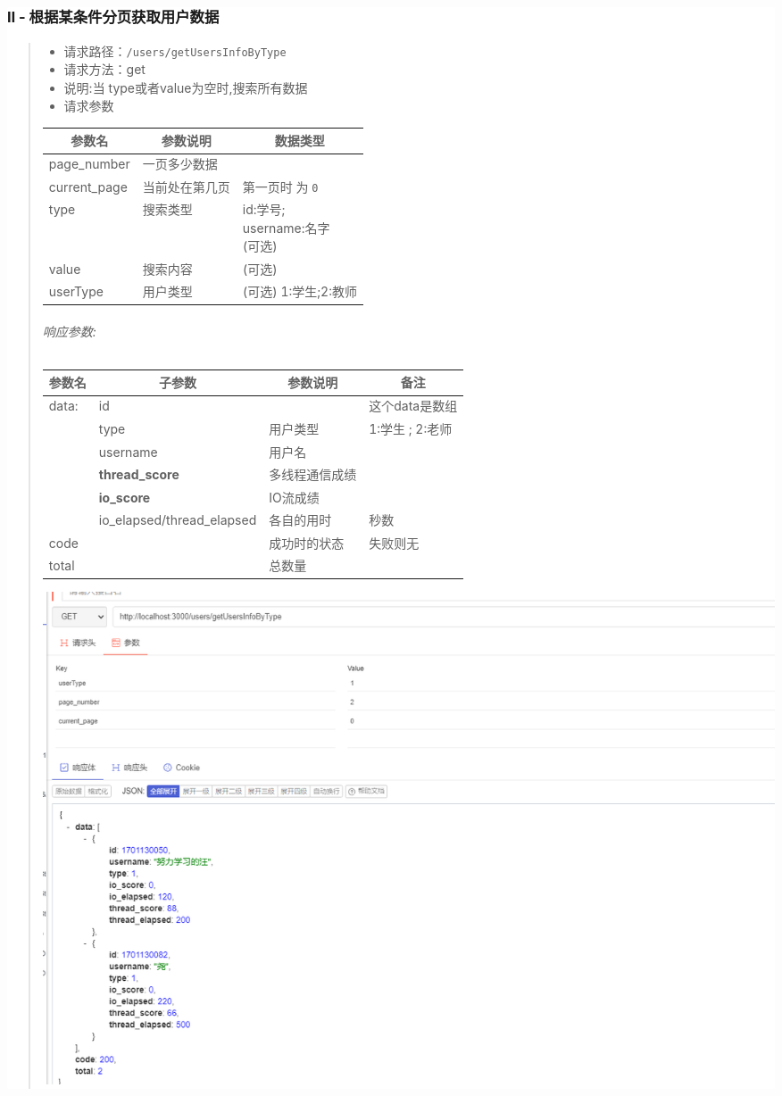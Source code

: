 ### Ⅱ -  根据某条件分页获取用户数据

>- 请求路径：`/users/getUsersInfoByType`
>- 请求方法：get
>- 说明:当 type或者value为空时,搜索所有数据 
>- 请求参数
>
>| 参数名       | 参数说明       | 数据类型                                |
>| ------------ | -------------- | --------------------------------------- |
>| page_number  | 一页多少数据   |                                         |
>| current_page | 当前处在第几页 | 第一页时 为 `0`                         |
>| type         | 搜索类型       | id:学号;<br />username:名字<br />(可选) |
>| value        | 搜索内容       | (可选)                                  |
>| userType     | 用户类型       | (可选) 1:学生;2:教师                    |
>
>###### 响应参数:
>
>| 参数名 | 子参数                    | 参数说明       | 备注            |
>| ------ | ------------------------- | -------------- | --------------- |
>| data:  | id                        |                | 这个data是数组  |
>|        | type                      | 用户类型       | 1:学生 ; 2:老师 |
>|        | username                  | 用户名         |                 |
>|        | **thread_score**          | 多线程通信成绩 |                 |
>|        | **io_score**              | IO流成绩       |                 |
>|        | io_elapsed/thread_elapsed | 各自的用时     | 秒数            |
>| code   |                           | 成功时的状态   | 失败则无        |
>| total  |                           | 总数量         |                 |
>
>![image-20211111085823006](%E9%97%AF%E5%85%B3%E6%B8%B8%E6%88%8F%E6%8E%A5%E5%8F%A3%E6%96%87%E6%A1%A3%E4%B8%AD%E7%9A%84%E5%9B%BE%E7%89%87/image-20211111085823006.png)  
